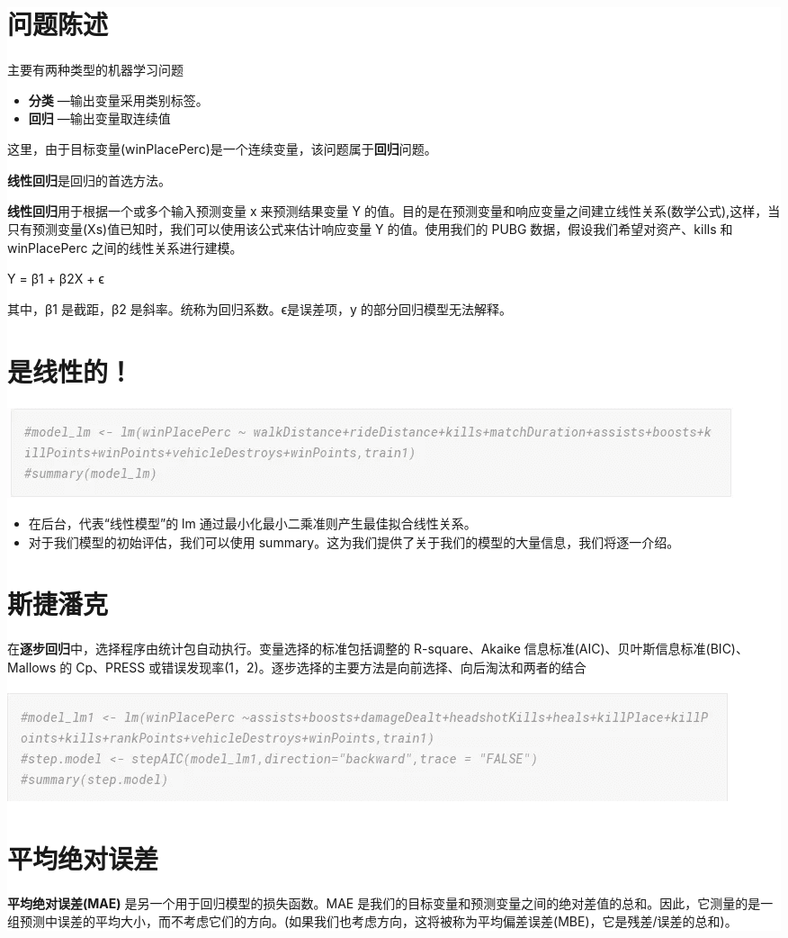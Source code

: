 # 问题陈述

主要有两种类型的机器学习问题

*   **分类** —输出变量采用类别标签。
*   **回归** —输出变量取连续值

这里，由于目标变量(winPlacePerc)是一个连续变量，该问题属于**回归**问题。

**线性回归**是回归的首选方法。

**线性回归**用于根据一个或多个输入预测变量 x 来预测结果变量 Y 的值。目的是在预测变量和响应变量之间建立线性关系(数学公式),这样，当只有预测变量(Xs)值已知时，我们可以使用该公式来估计响应变量 Y 的值。使用我们的 PUBG 数据，假设我们希望对资产、kills 和 winPlacePerc 之间的线性关系进行建模。

Y = β1 + β2X + ϵ

其中，β1 是截距，β2 是斜率。统称为回归系数。ϵ是误差项，y 的部分回归模型无法解释。

# 是线性的！

![](img/85852bfe50ee0756fdf1f7af7c327625.png)

*   在后台，代表“线性模型”的 lm 通过最小化最小二乘准则产生最佳拟合线性关系。
*   对于我们模型的初始评估，我们可以使用 summary。这为我们提供了关于我们的模型的大量信息，我们将逐一介绍。

# 斯捷潘克

在**逐步回归**中，选择程序由统计包自动执行。变量选择的标准包括调整的 R-square、Akaike 信息标准(AIC)、贝叶斯信息标准(BIC)、Mallows 的 Cp、PRESS 或错误发现率(1，2)。逐步选择的主要方法是向前选择、向后淘汰和两者的结合

![](img/4939e18dce5c9c42fe420b7c86f6fbab.png)

# 平均绝对误差

**平均绝对误差(MAE)** 是另一个用于回归模型的损失函数。MAE 是我们的目标变量和预测变量之间的绝对差值的总和。因此，它测量的是一组预测中误差的平均大小，而不考虑它们的方向。(如果我们也考虑方向，这将被称为平均偏差误差(MBE)，它是残差/误差的总和)。
